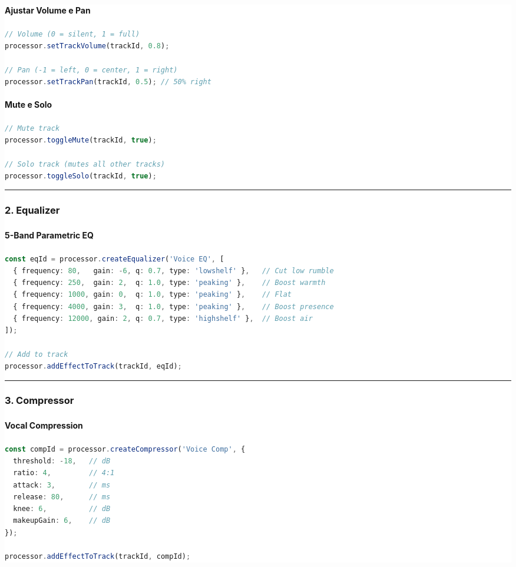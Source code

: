 #### Ajustar Volume e Pan
```typescript
// Volume (0 = silent, 1 = full)
processor.setTrackVolume(trackId, 0.8);

// Pan (-1 = left, 0 = center, 1 = right)
processor.setTrackPan(trackId, 0.5); // 50% right
```

#### Mute e Solo
```typescript
// Mute track
processor.toggleMute(trackId, true);

// Solo track (mutes all other tracks)
processor.toggleSolo(trackId, true);
```

---

### 2. Equalizer

#### 5-Band Parametric EQ
```typescript
const eqId = processor.createEqualizer('Voice EQ', [
  { frequency: 80,   gain: -6, q: 0.7, type: 'lowshelf' },   // Cut low rumble
  { frequency: 250,  gain: 2,  q: 1.0, type: 'peaking' },    // Boost warmth
  { frequency: 1000, gain: 0,  q: 1.0, type: 'peaking' },    // Flat
  { frequency: 4000, gain: 3,  q: 1.0, type: 'peaking' },    // Boost presence
  { frequency: 12000, gain: 2, q: 0.7, type: 'highshelf' },  // Boost air
]);

// Add to track
processor.addEffectToTrack(trackId, eqId);
```

---

### 3. Compressor

#### Vocal Compression
```typescript
const compId = processor.createCompressor('Voice Comp', {
  threshold: -18,   // dB
  ratio: 4,         // 4:1
  attack: 3,        // ms
  release: 80,      // ms
  knee: 6,          // dB
  makeupGain: 6,    // dB
});

processor.addEffectToTrack(trackId, compId);
```
